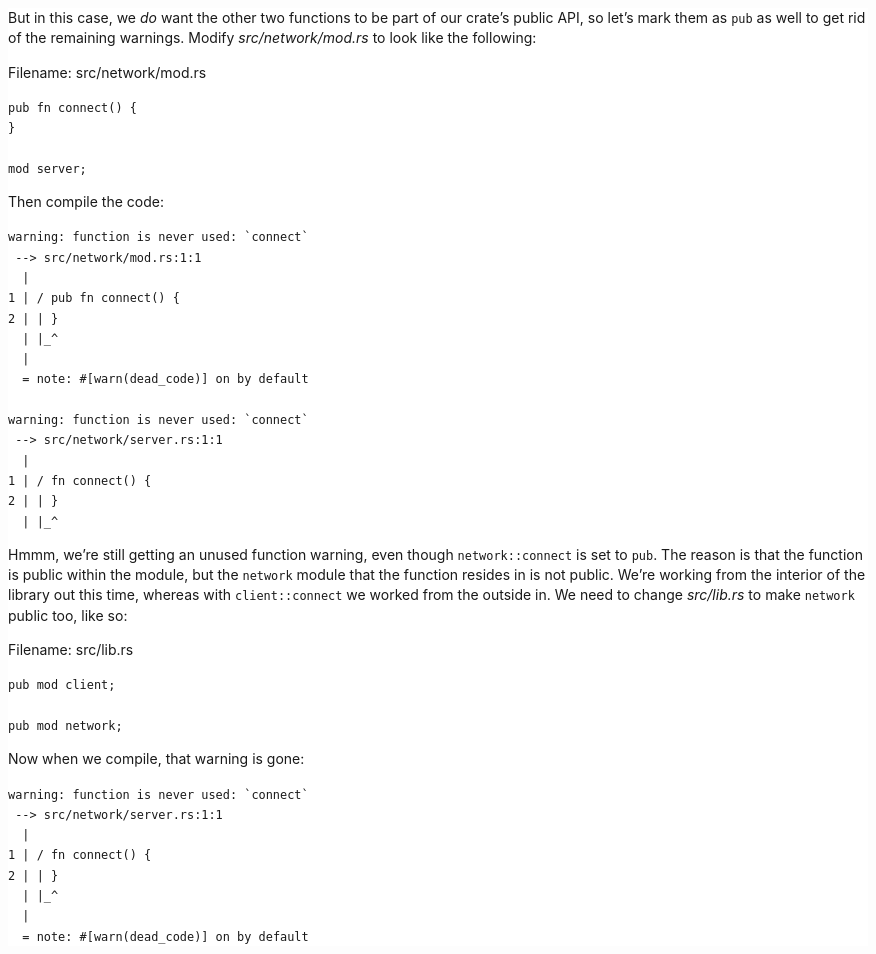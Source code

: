 But in this case, we *do* want the other two functions to be part of our
crate’s public API, so let’s mark them as `pub` as well to get rid of the
remaining warnings. Modify *src/network/mod.rs* to look like the following:

<span class="filename">Filename: src/network/mod.rs</span>

```rust,ignore
pub fn connect() {
}

mod server;
```

Then compile the code:

```text
warning: function is never used: `connect`
 --> src/network/mod.rs:1:1
  |
1 | / pub fn connect() {
2 | | }
  | |_^
  |
  = note: #[warn(dead_code)] on by default

warning: function is never used: `connect`
 --> src/network/server.rs:1:1
  |
1 | / fn connect() {
2 | | }
  | |_^
```

Hmmm, we’re still getting an unused function warning, even though
`network::connect` is set to `pub`. The reason is that the function is public
within the module, but the `network` module that the function resides in is not
public. We’re working from the interior of the library out this time, whereas
with `client::connect` we worked from the outside in. We need to change
*src/lib.rs* to make `network` public too, like so:

<span class="filename">Filename: src/lib.rs</span>

```rust,ignore
pub mod client;

pub mod network;
```

Now when we compile, that warning is gone:

```text
warning: function is never used: `connect`
 --> src/network/server.rs:1:1
  |
1 | / fn connect() {
2 | | }
  | |_^
  |
  = note: #[warn(dead_code)] on by default
```


[Listing-7-6]: #Listing-7-6
[Listing-7-5]: ch07-01-mod-and-the-filesystem.html#Listing-7-5
[Listing-7-6]: ch07-02-controlling-visibility-with-pub.html#Listing-7-6